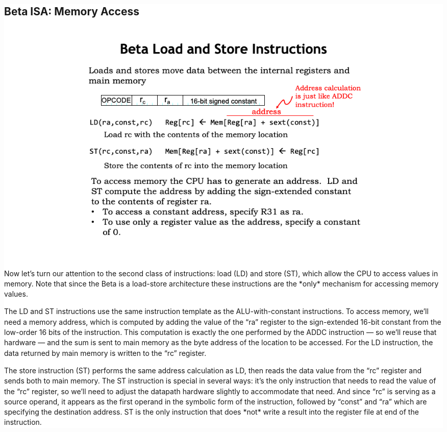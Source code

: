 ## Beta ISA: Memory Access

<p align="center"><img style="height:450px;" src="https://github.com/computation-structures/course/blob/main/lecture_slides/isa/Slide27.png?raw=true"/></p>

<p>Now let&#700;s turn our attention to the second class of
instructions: load (LD) and store (ST), which allow the CPU to
access values in memory.  Note that since the Beta is a
load-store architecture these instructions are the *only*
mechanism for accessing memory values.</p>

<p>The LD and ST instructions use the same instruction template as
the ALU-with-constant instructions.  To access memory,
we&#700;ll need a memory address, which is computed by adding
the value of the &#8220;ra&#8221; register to the sign-extended
16-bit constant from the low-order 16 bits of the instruction.
This computation is exactly the one performed by the ADDC
instruction &#8212; so we&#700;ll reuse that hardware &#8212;
and the sum is sent to main memory as the byte address of the
location to be accessed.  For the LD instruction, the data
returned by main memory is written to the &#8220;rc&#8221;
register.</p>

<p>The store instruction (ST) performs the same address
calculation as LD, then reads the data value from the
&#8220;rc&#8221; register and sends both to main memory.  The ST
instruction is special in several ways: it&#700;s the only
instruction that needs to read the value of the &#8220;rc&#8221;
register, so we&#700;ll need to adjust the datapath hardware
slightly to accommodate that need.  And since &#8220;rc&#8221;
is serving as a source operand, it appears as the first operand
in the symbolic form of the instruction, followed by
&#8220;const&#8221; and &#8220;ra&#8221; which are specifying
the destination address.  ST is the only instruction that does
*not* write a result into the register file at end of the
instruction.</p>
